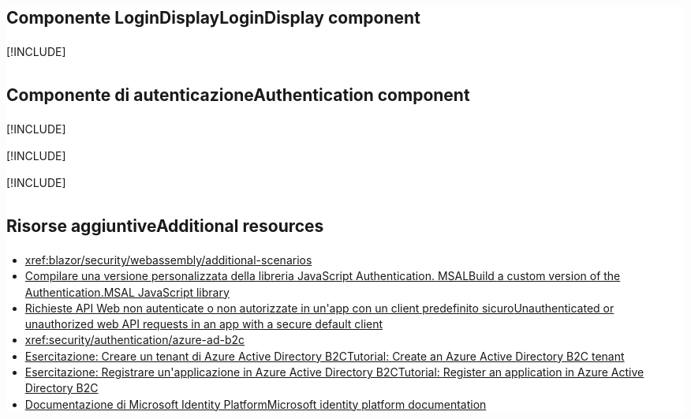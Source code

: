 ## <a name="logindisplay-component"></a><span data-ttu-id="21d23-193">Componente LoginDisplay</span><span class="sxs-lookup"><span data-stu-id="21d23-193">LoginDisplay component</span></span>

[!INCLUDE[](~/blazor/includes/security/logindisplay-component.md)]

## <a name="authentication-component"></a><span data-ttu-id="21d23-194">Componente di autenticazione</span><span class="sxs-lookup"><span data-stu-id="21d23-194">Authentication component</span></span>

[!INCLUDE[](~/blazor/includes/security/authentication-component.md)]

[!INCLUDE[](~/blazor/includes/security/wasm-aad-b2c-userflows.md)]

[!INCLUDE[](~/blazor/includes/security/troubleshoot.md)]

## <a name="additional-resources"></a><span data-ttu-id="21d23-195">Risorse aggiuntive</span><span class="sxs-lookup"><span data-stu-id="21d23-195">Additional resources</span></span>

* <xref:blazor/security/webassembly/additional-scenarios>
* [<span data-ttu-id="21d23-196">Compilare una versione personalizzata della libreria JavaScript Authentication. MSAL</span><span class="sxs-lookup"><span data-stu-id="21d23-196">Build a custom version of the Authentication.MSAL JavaScript library</span></span>](xref:blazor/security/webassembly/additional-scenarios#build-a-custom-version-of-the-authenticationmsal-javascript-library)
* [<span data-ttu-id="21d23-197">Richieste API Web non autenticate o non autorizzate in un'app con un client predefinito sicuro</span><span class="sxs-lookup"><span data-stu-id="21d23-197">Unauthenticated or unauthorized web API requests in an app with a secure default client</span></span>](xref:blazor/security/webassembly/additional-scenarios#unauthenticated-or-unauthorized-web-api-requests-in-an-app-with-a-secure-default-client)
* <xref:security/authentication/azure-ad-b2c>
* [<span data-ttu-id="21d23-198">Esercitazione: Creare un tenant di Azure Active Directory B2C</span><span class="sxs-lookup"><span data-stu-id="21d23-198">Tutorial: Create an Azure Active Directory B2C tenant</span></span>](/azure/active-directory-b2c/tutorial-create-tenant)
* [<span data-ttu-id="21d23-199">Esercitazione: Registrare un'applicazione in Azure Active Directory B2C</span><span class="sxs-lookup"><span data-stu-id="21d23-199">Tutorial: Register an application in Azure Active Directory B2C</span></span>](/azure/active-directory-b2c/tutorial-register-applications)
* [<span data-ttu-id="21d23-200">Documentazione di Microsoft Identity Platform</span><span class="sxs-lookup"><span data-stu-id="21d23-200">Microsoft identity platform documentation</span></span>](/azure/active-directory/develop/)
